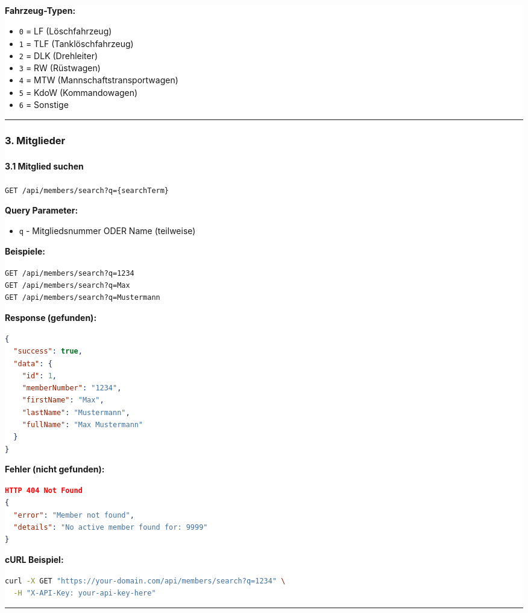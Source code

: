 **Fahrzeug-Typen:**
- `0` = LF (Löschfahrzeug)
- `1` = TLF (Tanklöschfahrzeug)
- `2` = DLK (Drehleiter)
- `3` = RW (Rüstwagen)
- `4` = MTW (Mannschaftstransportwagen)
- `5` = KdoW (Kommandowagen)
- `6` = Sonstige

---

### 3. Mitglieder

#### 3.1 Mitglied suchen

```http
GET /api/members/search?q={searchTerm}
```

**Query Parameter:**
- `q` - Mitgliedsnummer ODER Name (teilweise)

**Beispiele:**
```
GET /api/members/search?q=1234
GET /api/members/search?q=Max
GET /api/members/search?q=Mustermann
```

**Response (gefunden):**
```json
{
  "success": true,
  "data": {
    "id": 1,
    "memberNumber": "1234",
    "firstName": "Max",
    "lastName": "Mustermann",
    "fullName": "Max Mustermann"
  }
}
```

**Fehler (nicht gefunden):**
```json
HTTP 404 Not Found
{
  "error": "Member not found",
  "details": "No active member found for: 9999"
}
```

**cURL Beispiel:**
```bash
curl -X GET "https://your-domain.com/api/members/search?q=1234" \
  -H "X-API-Key: your-api-key-here"
```

---